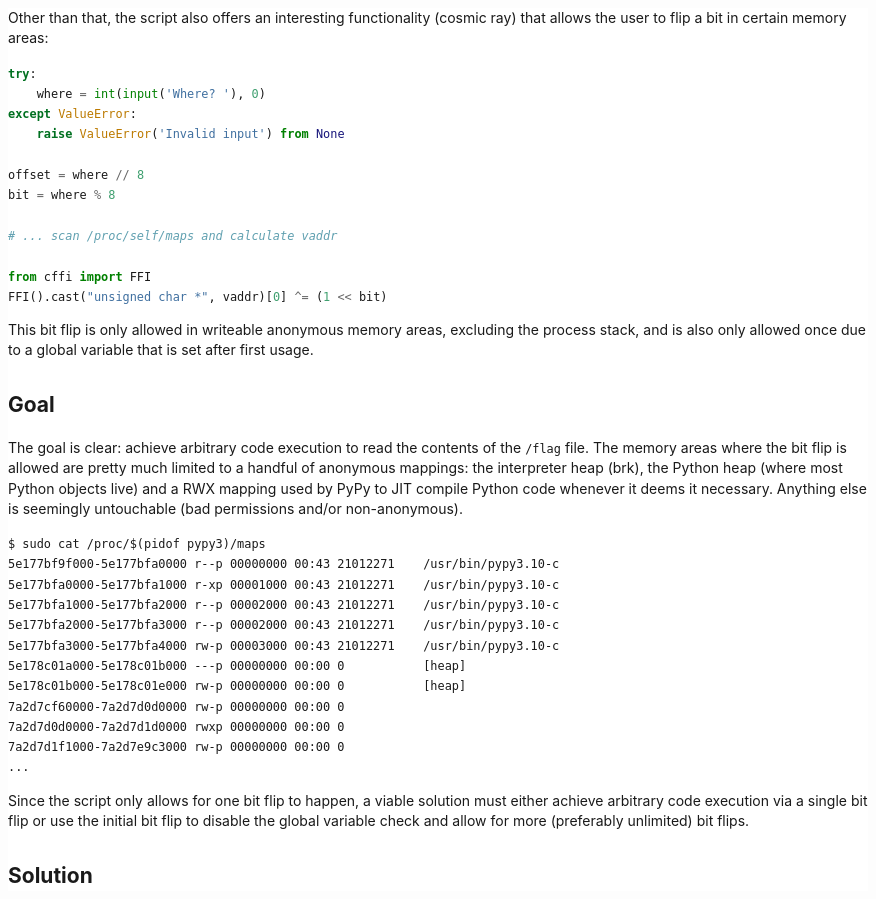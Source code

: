 Other than that, the script also offers an interesting functionality (cosmic
ray) that allows the user to flip a bit in certain memory areas:

```py
try:
    where = int(input('Where? '), 0)
except ValueError:
    raise ValueError('Invalid input') from None

offset = where // 8
bit = where % 8

# ... scan /proc/self/maps and calculate vaddr

from cffi import FFI
FFI().cast("unsigned char *", vaddr)[0] ^= (1 << bit)
```

This bit flip is only allowed in writeable anonymous memory areas, excluding the
process stack, and is also only allowed once due to a global variable that is
set after first usage.


## Goal

The goal is clear: achieve arbitrary code execution to read the contents of the
`/flag` file. The memory areas where the bit flip is allowed are pretty much
limited to a handful of anonymous mappings: the interpreter heap (brk), the
Python heap (where most Python objects live) and a RWX mapping used by PyPy to
JIT compile Python code whenever it deems it necessary. Anything else is
seemingly untouchable (bad permissions and/or non-anonymous).

```none
$ sudo cat /proc/$(pidof pypy3)/maps
5e177bf9f000-5e177bfa0000 r--p 00000000 00:43 21012271    /usr/bin/pypy3.10-c
5e177bfa0000-5e177bfa1000 r-xp 00001000 00:43 21012271    /usr/bin/pypy3.10-c
5e177bfa1000-5e177bfa2000 r--p 00002000 00:43 21012271    /usr/bin/pypy3.10-c
5e177bfa2000-5e177bfa3000 r--p 00002000 00:43 21012271    /usr/bin/pypy3.10-c
5e177bfa3000-5e177bfa4000 rw-p 00003000 00:43 21012271    /usr/bin/pypy3.10-c
5e178c01a000-5e178c01b000 ---p 00000000 00:00 0           [heap]
5e178c01b000-5e178c01e000 rw-p 00000000 00:00 0           [heap]
7a2d7cf60000-7a2d7d0d0000 rw-p 00000000 00:00 0
7a2d7d0d0000-7a2d7d1d0000 rwxp 00000000 00:00 0
7a2d7d1f1000-7a2d7e9c3000 rw-p 00000000 00:00 0
...
```

Since the script only allows for one bit flip to happen, a viable solution must
either achieve arbitrary code execution via a single bit flip or use the initial
bit flip to disable the global variable check and allow for more (preferably
unlimited) bit flips.


## Solution


[pypy]: https://www.pypy.org
[pypy-jit-movabs]: https://github.com/pypy/pypy/blob/76657ba47f6d48c7db77615d3a26bd5029f8b05a/rpython/jit/backend/x86/rx86.py#L886
[py-dis-dis]: https://docs.python.org/3/library/dis.html#dis.dis